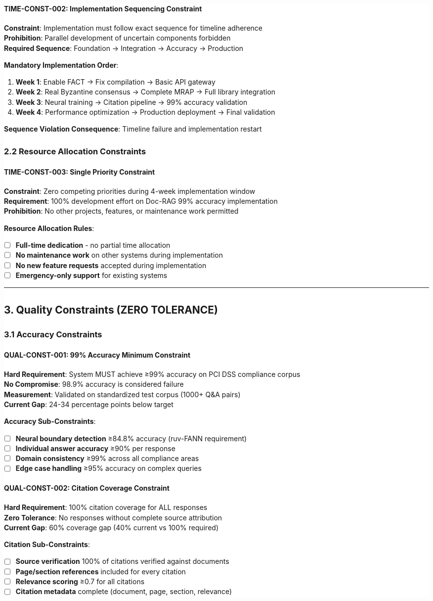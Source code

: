 #### TIME-CONST-002: Implementation Sequencing Constraint
**Constraint**: Implementation must follow exact sequence for timeline adherence  
**Prohibition**: Parallel development of uncertain components forbidden  
**Required Sequence**: Foundation → Integration → Accuracy → Production  

**Mandatory Implementation Order**:
1. **Week 1**: Enable FACT → Fix compilation → Basic API gateway
2. **Week 2**: Real Byzantine consensus → Complete MRAP → Full library integration  
3. **Week 3**: Neural training → Citation pipeline → 99% accuracy validation
4. **Week 4**: Performance optimization → Production deployment → Final validation

**Sequence Violation Consequence**: Timeline failure and implementation restart

### 2.2 Resource Allocation Constraints

#### TIME-CONST-003: Single Priority Constraint
**Constraint**: Zero competing priorities during 4-week implementation window  
**Requirement**: 100% development effort on Doc-RAG 99% accuracy implementation  
**Prohibition**: No other projects, features, or maintenance work permitted  

**Resource Allocation Rules**:
- [ ] **Full-time dedication** - no partial time allocation
- [ ] **No maintenance work** on other systems during implementation
- [ ] **No new feature requests** accepted during implementation
- [ ] **Emergency-only support** for existing systems

---

## 3. Quality Constraints (ZERO TOLERANCE)

### 3.1 Accuracy Constraints

#### QUAL-CONST-001: 99% Accuracy Minimum Constraint
**Hard Requirement**: System MUST achieve ≥99% accuracy on PCI DSS compliance corpus  
**No Compromise**: 98.9% accuracy is considered failure  
**Measurement**: Validated on standardized test corpus (1000+ Q&A pairs)  
**Current Gap**: 24-34 percentage points below target  

**Accuracy Sub-Constraints**:
- [ ] **Neural boundary detection** ≥84.8% accuracy (ruv-FANN requirement)
- [ ] **Individual answer accuracy** ≥90% per response
- [ ] **Domain consistency** ≥99% across all compliance areas
- [ ] **Edge case handling** ≥95% accuracy on complex queries

#### QUAL-CONST-002: Citation Coverage Constraint
**Hard Requirement**: 100% citation coverage for ALL responses  
**Zero Tolerance**: No responses without complete source attribution  
**Current Gap**: 60% coverage gap (40% current vs 100% required)  

**Citation Sub-Constraints**:
- [ ] **Source verification** 100% of citations verified against documents
- [ ] **Page/section references** included for every citation
- [ ] **Relevance scoring** ≥0.7 for all citations
- [ ] **Citation metadata** complete (document, page, section, relevance)
